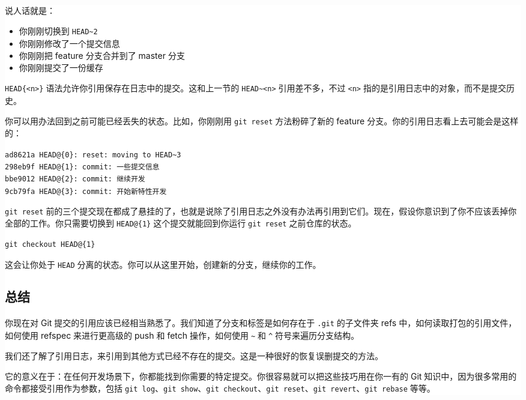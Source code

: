 说人话就是：

- 你刚刚切换到 `HEAD~2`
- 你刚刚修改了一个提交信息
- 你刚刚把 feature 分支合并到了 master 分支
- 你刚刚提交了一份缓存

`HEAD{<n>}` 语法允许你引用保存在日志中的提交。这和上一节的 `HEAD~<n>` 引用差不多，不过 `<n>` 指的是引用日志中的对象，而不是提交历史。

你可以用办法回到之前可能已经丢失的状态。比如，你刚刚用 `git reset` 方法粉碎了新的 feature 分支。你的引用日志看上去可能会是这样的：

```
ad8621a HEAD@{0}: reset: moving to HEAD~3
298eb9f HEAD@{1}: commit: 一些提交信息
bbe9012 HEAD@{2}: commit: 继续开发
9cb79fa HEAD@{3}: commit: 开始新特性开发
```

`git reset` 前的三个提交现在都成了悬挂的了，也就是说除了引用日志之外没有办法再引用到它们。现在，假设你意识到了你不应该丢掉你全部的工作。你只需要切换到 `HEAD@{1}` 这个提交就能回到你运行 `git reset` 之前仓库的状态。

```
git checkout HEAD@{1}
```

这会让你处于 `HEAD` 分离的状态。你可以从这里开始，创建新的分支，继续你的工作。

## 总结

你现在对 Git 提交的引用应该已经相当熟悉了。我们知道了分支和标签是如何存在于 `.git` 的子文件夹 refs 中，如何读取打包的引用文件，如何使用 refspec 来进行更高级的 push 和 fetch 操作，如何使用 `~` 和 `^` 符号来遍历分支结构。

我们还了解了引用日志，来引用到其他方式已经不存在的提交。这是一种很好的恢复误删提交的方法。

它的意义在于：在任何开发场景下，你都能找到你需要的特定提交。你很容易就可以把这些技巧用在你一有的 Git 知识中，因为很多常用的命令都接受引用作为参数，包括 `git log`、`git show`、`git checkout`、`git reset`、`git revert`、`git rebase` 等等。
